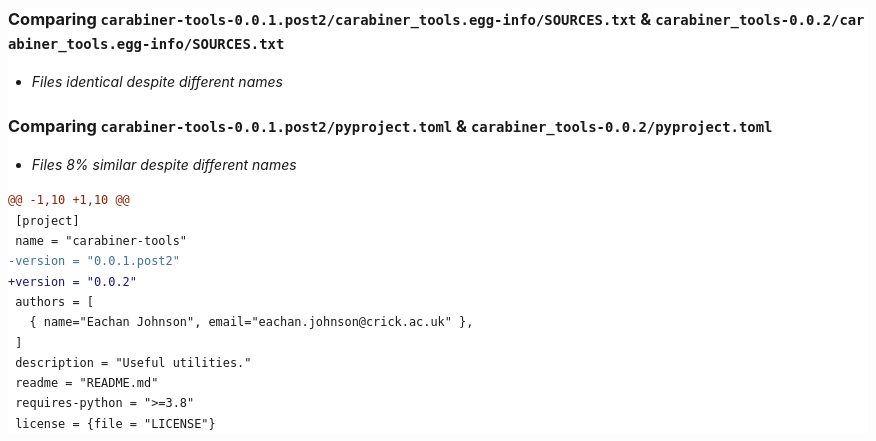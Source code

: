 ### Comparing `carabiner-tools-0.0.1.post2/carabiner_tools.egg-info/SOURCES.txt` & `carabiner_tools-0.0.2/carabiner_tools.egg-info/SOURCES.txt`

 * *Files identical despite different names*

### Comparing `carabiner-tools-0.0.1.post2/pyproject.toml` & `carabiner_tools-0.0.2/pyproject.toml`

 * *Files 8% similar despite different names*

```diff
@@ -1,10 +1,10 @@
 [project]
 name = "carabiner-tools"
-version = "0.0.1.post2"
+version = "0.0.2"
 authors = [
   { name="Eachan Johnson", email="eachan.johnson@crick.ac.uk" },
 ]
 description = "Useful utilities."
 readme = "README.md"
 requires-python = ">=3.8"
 license = {file = "LICENSE"}
```

